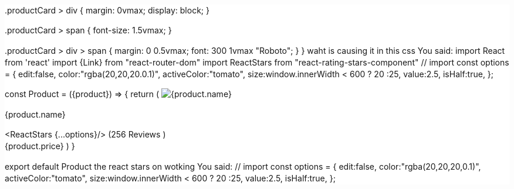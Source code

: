   .productCard > div {
    margin: 0vmax;
    display: block;
  }

  .productCard > span {
    font-size: 1.5vmax;
  }

  .productCard > div > span {
    margin: 0 0.5vmax;
    font: 300 1vmax "Roboto";
  }
}
waht is causing it in this css
You said:
import React from 'react'
import {Link} from "react-router-dom"
import ReactStars from "react-rating-stars-component"
// import 
const options = {
    edit:false,
    color:"rgba(20,20,20.0.1)",
    activeColor:"tomato",
    size:window.innerWidth < 600 ? 20 :25,
    value:2.5,
    isHalf:true,
};

const Product = ({product}) => {
  return (
    <Link className="productCard" to={product._id}>
        <img src = {product.images[0].url} alt = {product.name}></img>
        <p>{product.name}</p>
        <div>
            <ReactStars {...options}/> <span> (256 Reviews )</span>
        </div>
        <span>{product.price}</span>
    </Link>
  )
}

export default Product
the react stars on wotking
You said:
// import 
const options = {
    edit:false,
    color:"rgba(20,20,20,0.1)",
    activeColor:"tomato",
    size:window.innerWidth < 600 ? 20 :25,
    value:2.5,
    isHalf:true,
};


  [theme.breakpoints.up('sm')]: {